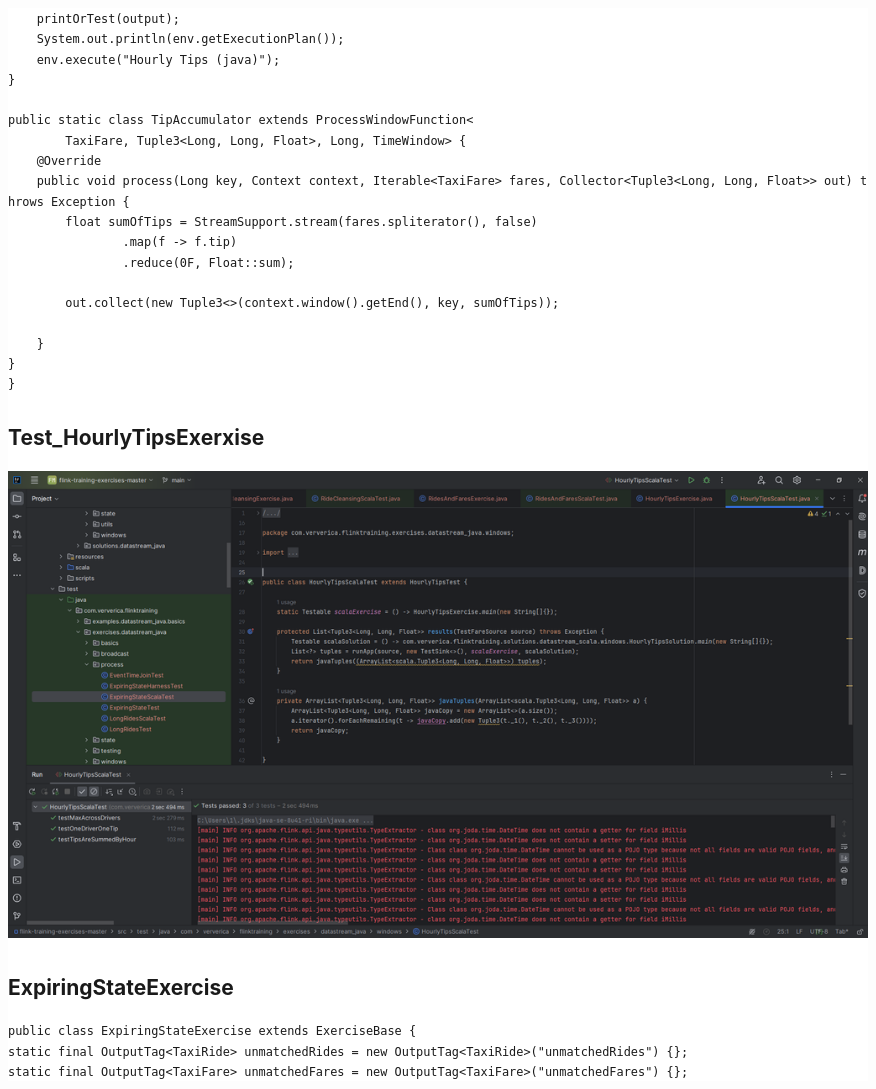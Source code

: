 		printOrTest(output);
		System.out.println(env.getExecutionPlan());
		env.execute("Hourly Tips (java)");
	}

	public static class TipAccumulator extends ProcessWindowFunction<
			TaxiFare, Tuple3<Long, Long, Float>, Long, TimeWindow> {
		@Override
		public void process(Long key, Context context, Iterable<TaxiFare> fares, Collector<Tuple3<Long, Long, Float>> out) throws Exception {
			float sumOfTips = StreamSupport.stream(fares.spliterator(), false)
					.map(f -> f.tip)
					.reduce(0F, Float::sum);

			out.collect(new Tuple3<>(context.window().getEnd(), key, sumOfTips));

		}
	}
	}
## Test_HourlyTipsExerxise
![Test_RidesAndFaresExercise](https://github.com/dimpls/BigData/blob/main/lab3/images/test_HourlyTipsExerxise.png)

## ExpiringStateExercise

	public class ExpiringStateExercise extends ExerciseBase {
	static final OutputTag<TaxiRide> unmatchedRides = new OutputTag<TaxiRide>("unmatchedRides") {};
	static final OutputTag<TaxiFare> unmatchedFares = new OutputTag<TaxiFare>("unmatchedFares") {};
